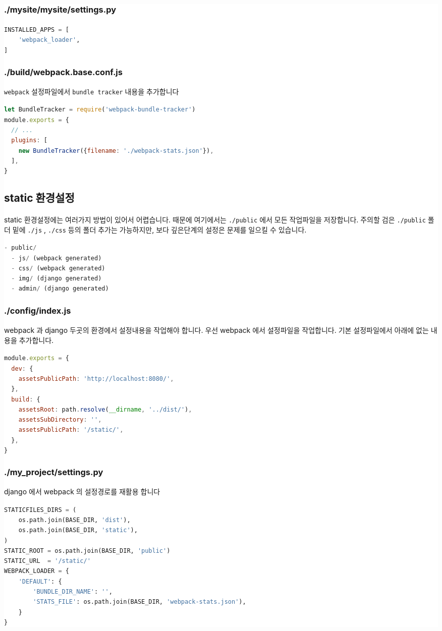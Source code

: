 ### ./mysite/mysite/settings.py
```python
INSTALLED_APPS = [
    'webpack_loader',
]
```

### ./build/webpack.base.conf.js
`webpack` 설정파일에서 `bundle tracker` 내용을 추가합니다 
```javascript
let BundleTracker = require('webpack-bundle-tracker')
module.exports = {
  // ...
  plugins: [
    new BundleTracker({filename: './webpack-stats.json'}),
  ],
}
```

## static 환경설정
static 환경설정에는 여러가지 방법이 있어서 어렵습니다. 때문에 여기에서는 `./public` 에서 모든 작업파일을 저장합니다. 주의할 검은 `./public` 폴더 밑에 `./js` , `./css` 등의 폴더 추가는 가능하지만, 보다 깊은단계의 설정은 문제를 일으킬 수 있습니다.
```python
- public/
  - js/ (webpack generated)
  - css/ (webpack generated)
  - img/ (django generated)
  - admin/ (django generated)
```

### ./config/index.js
webpack 과 django 두곳의 환경에서 설정내용을 작업해야 합니다. 우선 webpack 에서 설정파일을 작업합니다. 기본 설정파일에서 아래에 없는 내용을 추가합니다.
```javascript
module.exports = {
  dev: {
    assetsPublicPath: 'http://localhost:8080/',
  },
  build: {
    assetsRoot: path.resolve(__dirname, '../dist/'),
    assetsSubDirectory: '',
    assetsPublicPath: '/static/',
  },
}
```

### ./my_project/settings.py
django 에서 webpack 의 설정경로를 재활용 합니다
```python
STATICFILES_DIRS = (
    os.path.join(BASE_DIR, 'dist'),
    os.path.join(BASE_DIR, 'static'),
)
STATIC_ROOT = os.path.join(BASE_DIR, 'public')
STATIC_URL  = '/static/'
WEBPACK_LOADER = {
    'DEFAULT': {
        'BUNDLE_DIR_NAME': '',
        'STATS_FILE': os.path.join(BASE_DIR, 'webpack-stats.json'),
    }
}
```
